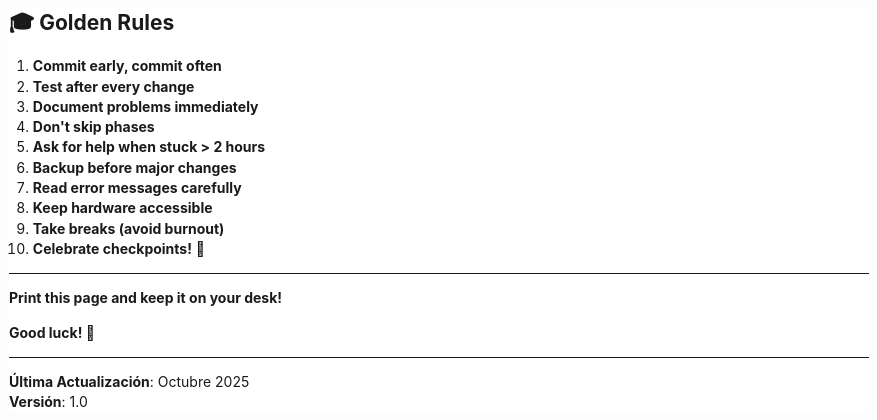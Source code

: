 
## 🎓 Golden Rules

1. **Commit early, commit often**
2. **Test after every change**
3. **Document problems immediately**
4. **Don't skip phases**
5. **Ask for help when stuck > 2 hours**
6. **Backup before major changes**
7. **Read error messages carefully**
8. **Keep hardware accessible**
9. **Take breaks (avoid burnout)**
10. **Celebrate checkpoints!** 🎉

---

**Print this page and keep it on your desk!**

**Good luck! 🚀**

---

**Última Actualización**: Octubre 2025  
**Versión**: 1.0


